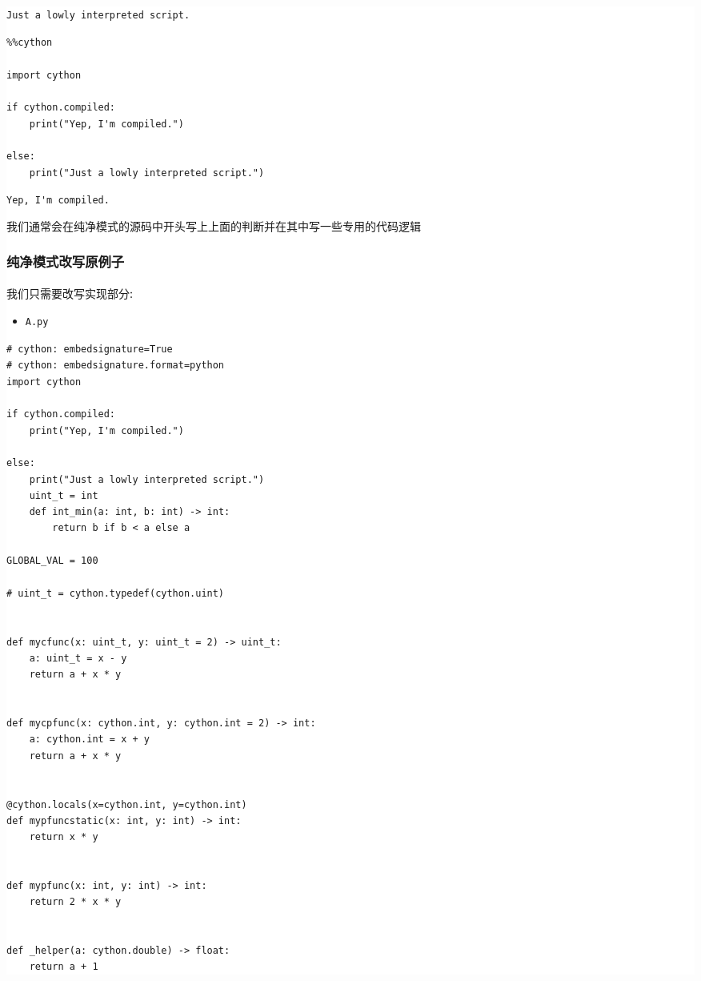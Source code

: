     Just a lowly interpreted script.



```cython
%%cython

import cython

if cython.compiled:
    print("Yep, I'm compiled.")
    
else:
    print("Just a lowly interpreted script.")
```

    Yep, I'm compiled.


我们通常会在纯净模式的源码中开头写上上面的判断并在其中写一些专用的代码逻辑

### 纯净模式改写原例子 

我们只需要改写实现部分:

+ `A.py`

```cython
# cython: embedsignature=True
# cython: embedsignature.format=python
import cython

if cython.compiled:
    print("Yep, I'm compiled.")

else:
    print("Just a lowly interpreted script.")
    uint_t = int
    def int_min(a: int, b: int) -> int:
        return b if b < a else a

GLOBAL_VAL = 100

# uint_t = cython.typedef(cython.uint)


def mycfunc(x: uint_t, y: uint_t = 2) -> uint_t:
    a: uint_t = x - y
    return a + x * y


def mycpfunc(x: cython.int, y: cython.int = 2) -> int:
    a: cython.int = x + y
    return a + x * y


@cython.locals(x=cython.int, y=cython.int)
def mypfuncstatic(x: int, y: int) -> int:
    return x * y


def mypfunc(x: int, y: int) -> int:
    return 2 * x * y


def _helper(a: cython.double) -> float:
    return a + 1

```